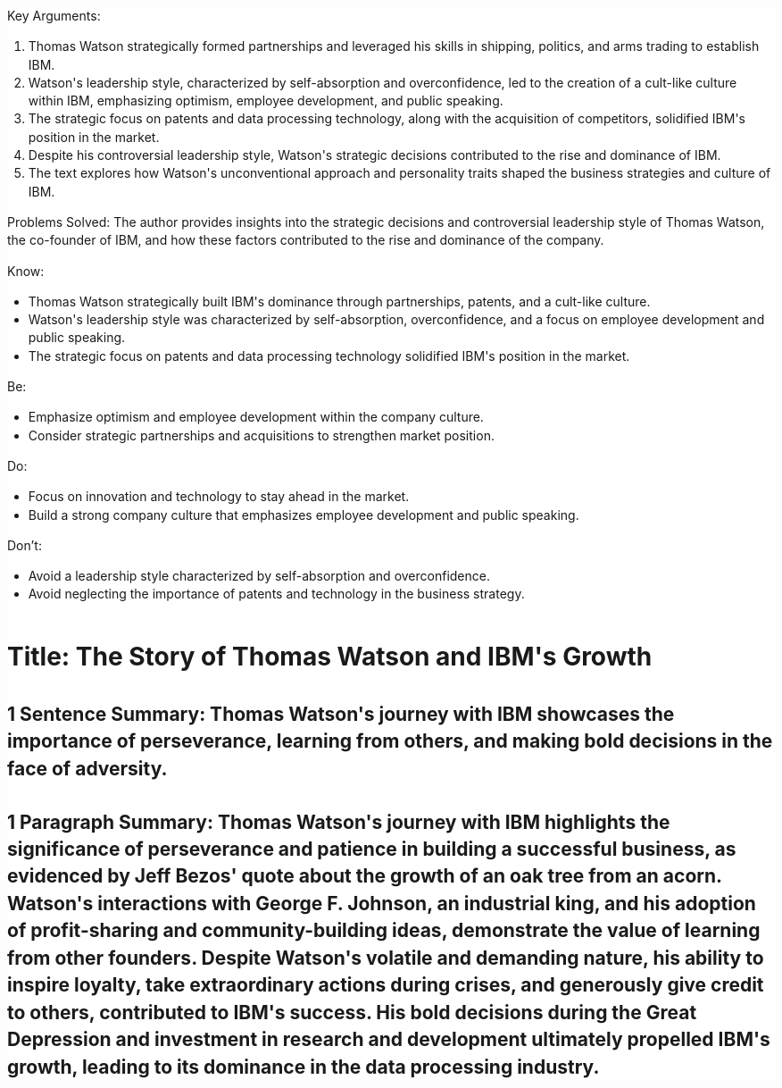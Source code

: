 Key Arguments:
1. Thomas Watson strategically formed partnerships and leveraged his skills in shipping, politics, and arms trading to establish IBM.
2. Watson's leadership style, characterized by self-absorption and overconfidence, led to the creation of a cult-like culture within IBM, emphasizing optimism, employee development, and public speaking.
3. The strategic focus on patents and data processing technology, along with the acquisition of competitors, solidified IBM's position in the market.
4. Despite his controversial leadership style, Watson's strategic decisions contributed to the rise and dominance of IBM.
5. The text explores how Watson's unconventional approach and personality traits shaped the business strategies and culture of IBM.

Problems Solved: The author provides insights into the strategic decisions and controversial leadership style of Thomas Watson, the co-founder of IBM, and how these factors contributed to the rise and dominance of the company.

Know:
- Thomas Watson strategically built IBM's dominance through partnerships, patents, and a cult-like culture.
- Watson's leadership style was characterized by self-absorption, overconfidence, and a focus on employee development and public speaking.
- The strategic focus on patents and data processing technology solidified IBM's position in the market.

Be:
- Emphasize optimism and employee development within the company culture.
- Consider strategic partnerships and acquisitions to strengthen market position.

Do:
- Focus on innovation and technology to stay ahead in the market.
- Build a strong company culture that emphasizes employee development and public speaking.

Don’t:
- Avoid a leadership style characterized by self-absorption and overconfidence.
- Avoid neglecting the importance of patents and technology in the business strategy.

# Title: The Story of Thomas Watson and IBM's Growth

## 1 Sentence Summary: Thomas Watson's journey with IBM showcases the importance of perseverance, learning from others, and making bold decisions in the face of adversity.

## 1 Paragraph Summary: Thomas Watson's journey with IBM highlights the significance of perseverance and patience in building a successful business, as evidenced by Jeff Bezos' quote about the growth of an oak tree from an acorn. Watson's interactions with George F. Johnson, an industrial king, and his adoption of profit-sharing and community-building ideas, demonstrate the value of learning from other founders. Despite Watson's volatile and demanding nature, his ability to inspire loyalty, take extraordinary actions during crises, and generously give credit to others, contributed to IBM's success. His bold decisions during the Great Depression and investment in research and development ultimately propelled IBM's growth, leading to its dominance in the data processing industry.
